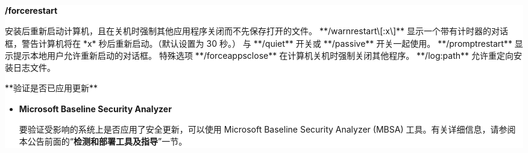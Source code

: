 **/forcerestart**
</td>
<td style="border:1px solid black;">
安装后重新启动计算机，且在关机时强制其他应用程序关闭而不先保存打开的文件。
</td>
</tr>
<tr class="alternateRow">
<td style="border:1px solid black;">
**/warnrestart\[:x\]**
</td>
<td style="border:1px solid black;">
显示一个带有计时器的对话框，警告计算机将在 *x* 秒后重新启动。（默认设置为 30 秒。） 与 **/quiet** 开关或 **/passive** 开关一起使用。
</td>
</tr>
<tr>
<td style="border:1px solid black;">
**/promptrestart**
</td>
<td style="border:1px solid black;">
显示提示本地用户允许重新启动的对话框。
</td>
</tr>
<tr>
<th colspan="2">
特殊选项
</th>
</tr>
<tr class="alternateRow">
<td style="border:1px solid black;">
**/forceappsclose**
</td>
<td style="border:1px solid black;">
在计算机关机时强制关闭其他程序。
</td>
</tr>
<tr>
<td style="border:1px solid black;">
**/log:path**
</td>
<td style="border:1px solid black;">
允许重定向安装日志文件。
</td>
</tr>
</table>
<p> </p>
**验证是否已应用更新**

-   **Microsoft Baseline Security Analyzer**

    要验证受影响的系统上是否应用了安全更新，可以使用 Microsoft Baseline Security Analyzer (MBSA) 工具。有关详细信息，请参阅本公告前面的“**检测和部署工具及指导**”一节。
